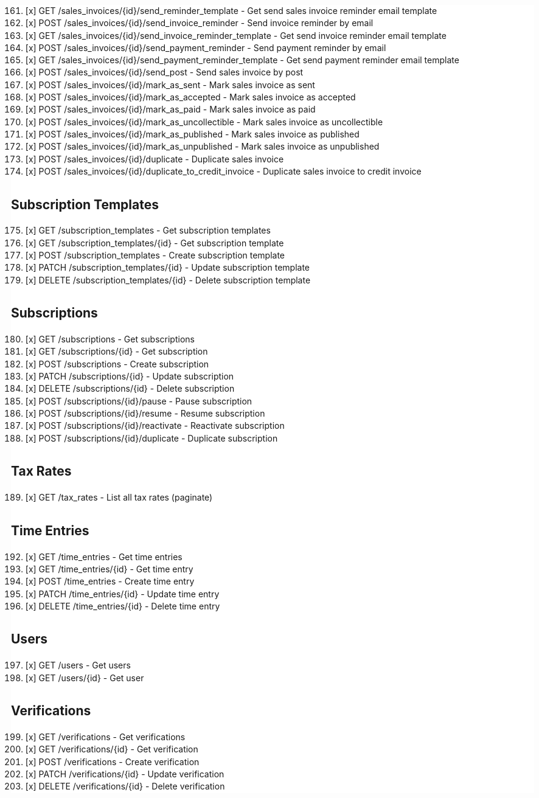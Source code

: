 161. [x] GET /sales_invoices/{id}/send_reminder_template - Get send sales invoice reminder email template
162. [x] POST /sales_invoices/{id}/send_invoice_reminder - Send invoice reminder by email
163. [x] GET /sales_invoices/{id}/send_invoice_reminder_template - Get send invoice reminder email template
164. [x] POST /sales_invoices/{id}/send_payment_reminder - Send payment reminder by email
165. [x] GET /sales_invoices/{id}/send_payment_reminder_template - Get send payment reminder email template
166. [x] POST /sales_invoices/{id}/send_post - Send sales invoice by post
167. [x] POST /sales_invoices/{id}/mark_as_sent - Mark sales invoice as sent
168. [x] POST /sales_invoices/{id}/mark_as_accepted - Mark sales invoice as accepted
169. [x] POST /sales_invoices/{id}/mark_as_paid - Mark sales invoice as paid
170. [x] POST /sales_invoices/{id}/mark_as_uncollectible - Mark sales invoice as uncollectible
171. [x] POST /sales_invoices/{id}/mark_as_published - Mark sales invoice as published
172. [x] POST /sales_invoices/{id}/mark_as_unpublished - Mark sales invoice as unpublished
173. [x] POST /sales_invoices/{id}/duplicate - Duplicate sales invoice
174. [x] POST /sales_invoices/{id}/duplicate_to_credit_invoice - Duplicate sales invoice to credit invoice

## Subscription Templates
175. [x] GET /subscription_templates - Get subscription templates
176. [x] GET /subscription_templates/{id} - Get subscription template
177. [x] POST /subscription_templates - Create subscription template
178. [x] PATCH /subscription_templates/{id} - Update subscription template
179. [x] DELETE /subscription_templates/{id} - Delete subscription template

## Subscriptions
180. [x] GET /subscriptions - Get subscriptions
181. [x] GET /subscriptions/{id} - Get subscription
182. [x] POST /subscriptions - Create subscription
183. [x] PATCH /subscriptions/{id} - Update subscription
184. [x] DELETE /subscriptions/{id} - Delete subscription
185. [x] POST /subscriptions/{id}/pause - Pause subscription
186. [x] POST /subscriptions/{id}/resume - Resume subscription
187. [x] POST /subscriptions/{id}/reactivate - Reactivate subscription
188. [x] POST /subscriptions/{id}/duplicate - Duplicate subscription

## Tax Rates
189. [x] GET /tax_rates - List all tax rates (paginate)

## Time Entries
192. [x] GET /time_entries - Get time entries
193. [x] GET /time_entries/{id} - Get time entry
194. [x] POST /time_entries - Create time entry
195. [x] PATCH /time_entries/{id} - Update time entry
196. [x] DELETE /time_entries/{id} - Delete time entry

## Users
197. [x] GET /users - Get users
198. [x] GET /users/{id} - Get user

## Verifications
199. [x] GET /verifications - Get verifications
200. [x] GET /verifications/{id} - Get verification
201. [x] POST /verifications - Create verification
202. [x] PATCH /verifications/{id} - Update verification
203. [x] DELETE /verifications/{id} - Delete verification
